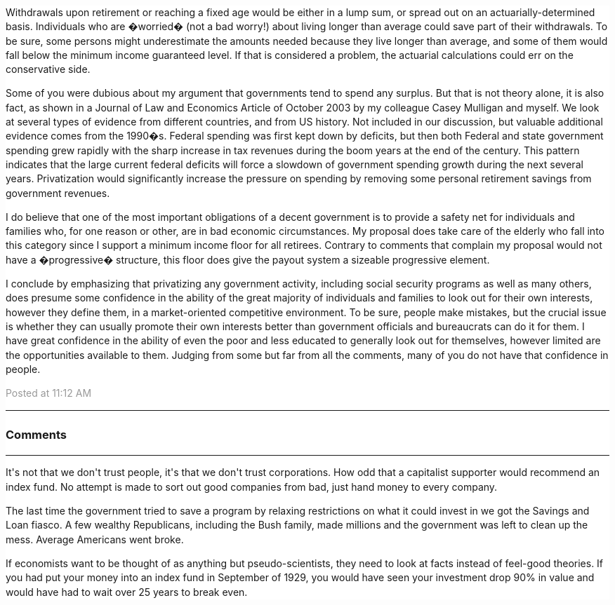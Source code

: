Withdrawals upon retirement or reaching a fixed age would be either in a lump sum, or spread out on an actuarially-determined basis. Individuals who are �worried� (not a bad worry!) about living longer than average could save part of their withdrawals. To be sure, some persons might underestimate the amounts needed because they live longer than average, and some of them would fall below the minimum income guaranteed level. If that is considered a problem, the actuarial calculations could err on the conservative side.

Some of you were dubious about my argument that governments tend to spend any surplus. But that is not theory alone, it is also fact, as shown in a Journal of Law and Economics Article of October 2003 by my colleague Casey Mulligan and myself. We look at several types of evidence from different countries, and from US history. Not included in our discussion, but valuable additional evidence comes from the 1990�s. Federal spending was first kept down by deficits, but then both Federal and state government spending grew rapidly with the sharp increase in tax revenues during the boom years at the end of the century. This pattern indicates that the large current federal deficits will force a slowdown of government spending growth during the next several years. Privatization would significantly increase the pressure on spending by removing some personal retirement savings from government revenues.

I do believe that one of the most important obligations of a decent government is to provide a safety net for individuals and families who, for one reason or other, are in bad economic circumstances. My proposal does take care of the elderly who fall into this category since I support a minimum income floor for all retirees. Contrary to comments that complain my proposal would not have a �progressive� structure, this floor does give the payout system a sizeable progressive element. 

I conclude by emphasizing that privatizing any government activity, including social security programs as well as many others, does presume some confidence in the ability of the great majority of individuals and families to look out for their own interests, however they define them, in a market-oriented competitive environment. To be sure, people make mistakes, but the crucial issue is whether they can usually promote their own interests better than government officials and bureaucrats can do it for them. I have great confidence in the ability of even the poor and less educated to generally look out for themselves, however limited are the opportunities available to them. Judging from some but far from all the comments, many of you do not have that confidence in people.

<span style="color:#999">Posted at 11:12 AM</span>



---

### Comments

---

It's not that we don't trust people, it's that we don't trust corporations.  How odd that a capitalist supporter would recommend an index fund.  No attempt is made to sort out good companies from bad, just hand money to every company.  

The last time the government tried to save a program by relaxing restrictions on what it could invest in we got the Savings and Loan fiasco.  A few wealthy Republicans, including the Bush family, made millions and the government was left to clean up the mess.  Average Americans went broke.

If economists want to be thought of as anything but pseudo-scientists, they need to look at facts instead of feel-good theories.  If you had put your money into an index fund in September of 1929, you would have seen your investment drop 90% in value and would have had to wait over 25 years to break even.
